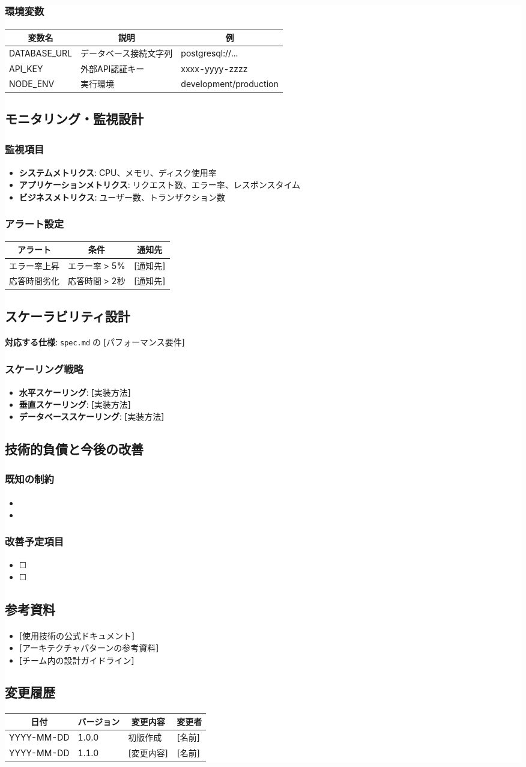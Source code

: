 ### 環境変数

| 変数名 | 説明 | 例 |
|--------|------|-----|
| DATABASE_URL | データベース接続文字列 | postgresql://... |
| API_KEY | 外部API認証キー | xxxx-yyyy-zzzz |
| NODE_ENV | 実行環境 | development/production |

## モニタリング・監視設計

### 監視項目

- **システムメトリクス**: CPU、メモリ、ディスク使用率
- **アプリケーションメトリクス**: リクエスト数、エラー率、レスポンスタイム
- **ビジネスメトリクス**: ユーザー数、トランザクション数

### アラート設定

| アラート | 条件 | 通知先 |
|---------|------|--------|
| エラー率上昇 | エラー率 > 5% | [通知先] |
| 応答時間劣化 | 応答時間 > 2秒 | [通知先] |

## スケーラビリティ設計

**対応する仕様**: `spec.md` の [パフォーマンス要件]

### スケーリング戦略

- **水平スケーリング**: [実装方法]
- **垂直スケーリング**: [実装方法]
- **データベーススケーリング**: [実装方法]

## 技術的負債と今後の改善

### 既知の制約

- [制約1]: [説明と将来の改善計画]
- [制約2]: [説明と将来の改善計画]

### 改善予定項目

- [ ] [改善項目1]: [優先度と理由]
- [ ] [改善項目2]: [優先度と理由]

## 参考資料

- [使用技術の公式ドキュメント]
- [アーキテクチャパターンの参考資料]
- [チーム内の設計ガイドライン]

## 変更履歴

| 日付 | バージョン | 変更内容 | 変更者 |
|------|-----------|---------|--------|
| YYYY-MM-DD | 1.0.0 | 初版作成 | [名前] |
| YYYY-MM-DD | 1.1.0 | [変更内容] | [名前] |
